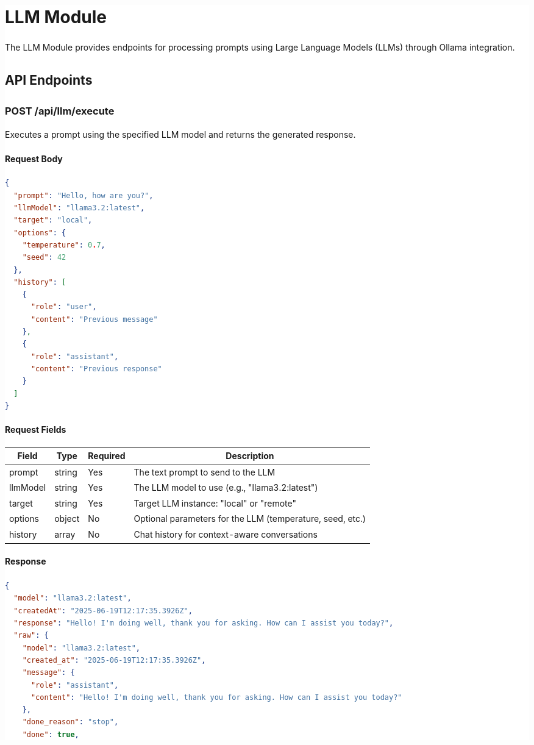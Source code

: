 # LLM Module

The LLM Module provides endpoints for processing prompts using Large Language Models (LLMs) through Ollama integration.

## API Endpoints

### POST /api/llm/execute

Executes a prompt using the specified LLM model and returns the generated response.

#### Request Body

```json
{
  "prompt": "Hello, how are you?",
  "llmModel": "llama3.2:latest",
  "target": "local",
  "options": {
    "temperature": 0.7,
    "seed": 42
  },
  "history": [
    {
      "role": "user",
      "content": "Previous message"
    },
    {
      "role": "assistant", 
      "content": "Previous response"
    }
  ]
}
```

#### Request Fields

| Field | Type | Required | Description |
|-------|------|----------|-------------|
| prompt | string | Yes | The text prompt to send to the LLM |
| llmModel | string | Yes | The LLM model to use (e.g., "llama3.2:latest") |
| target | string | Yes | Target LLM instance: "local" or "remote" |
| options | object | No | Optional parameters for the LLM (temperature, seed, etc.) |
| history | array | No | Chat history for context-aware conversations |

#### Response

```json
{
  "model": "llama3.2:latest",
  "createdAt": "2025-06-19T12:17:35.3926Z",
  "response": "Hello! I'm doing well, thank you for asking. How can I assist you today?",
  "raw": {
    "model": "llama3.2:latest",
    "created_at": "2025-06-19T12:17:35.3926Z",
    "message": {
      "role": "assistant",
      "content": "Hello! I'm doing well, thank you for asking. How can I assist you today?"
    },
    "done_reason": "stop",
    "done": true,
```
